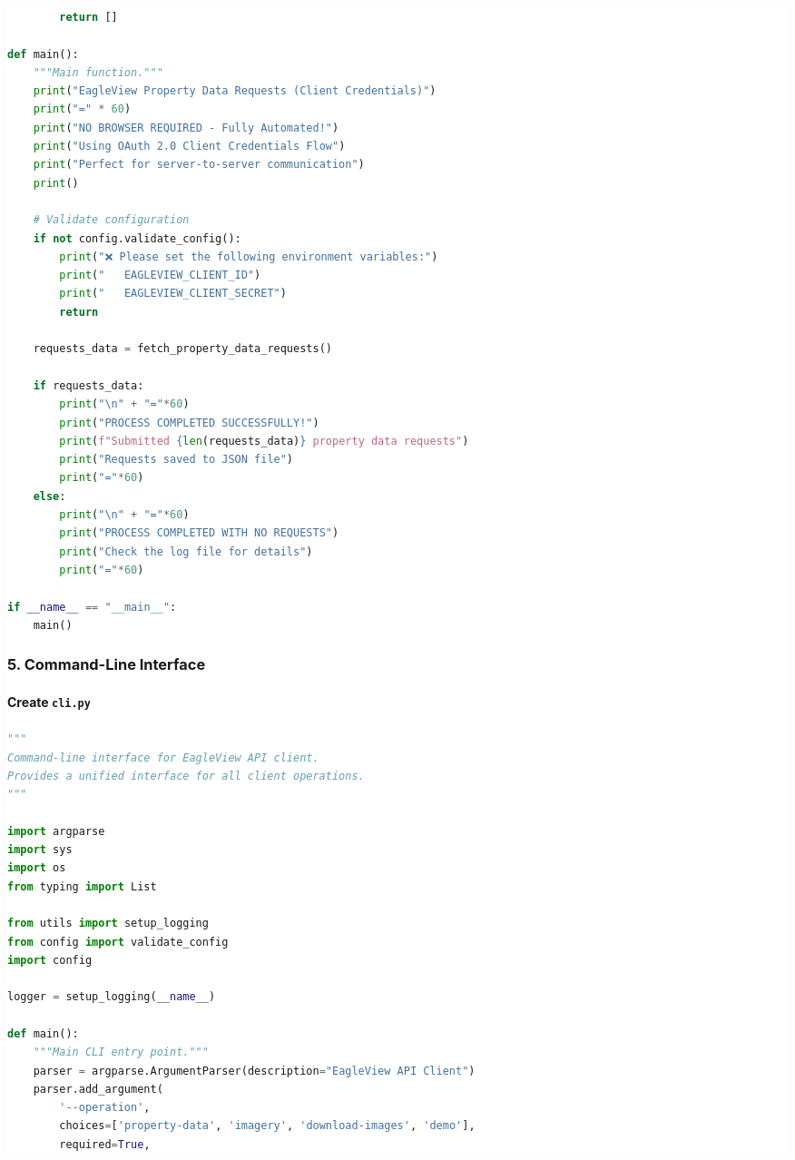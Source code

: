 ```python
        return []

def main():
    """Main function."""
    print("EagleView Property Data Requests (Client Credentials)")
    print("=" * 60)
    print("NO BROWSER REQUIRED - Fully Automated!")
    print("Using OAuth 2.0 Client Credentials Flow")
    print("Perfect for server-to-server communication")
    print()
    
    # Validate configuration
    if not config.validate_config():
        print("❌ Please set the following environment variables:")
        print("   EAGLEVIEW_CLIENT_ID")
        print("   EAGLEVIEW_CLIENT_SECRET")
        return
    
    requests_data = fetch_property_data_requests()
    
    if requests_data:
        print("\n" + "="*60)
        print("PROCESS COMPLETED SUCCESSFULLY!")
        print(f"Submitted {len(requests_data)} property data requests")
        print("Requests saved to JSON file")
        print("="*60)
    else:
        print("\n" + "="*60)
        print("PROCESS COMPLETED WITH NO REQUESTS")
        print("Check the log file for details")
        print("="*60)

if __name__ == "__main__":
    main()
```

### 5. Command-Line Interface

#### Create `cli.py`
```python
"""
Command-line interface for EagleView API client.
Provides a unified interface for all client operations.
"""

import argparse
import sys
import os
from typing import List

from utils import setup_logging
from config import validate_config
import config

logger = setup_logging(__name__)

def main():
    """Main CLI entry point."""
    parser = argparse.ArgumentParser(description="EagleView API Client")
    parser.add_argument(
        '--operation', 
        choices=['property-data', 'imagery', 'download-images', 'demo'],
        required=True,
```